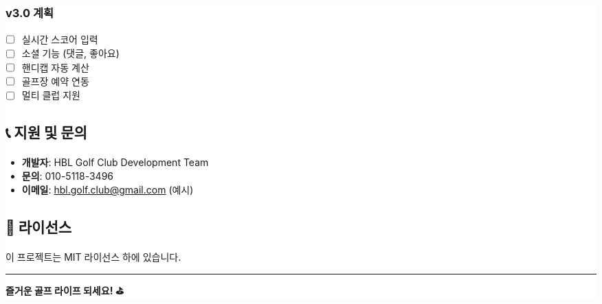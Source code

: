 ### v3.0 계획  
- [ ] 실시간 스코어 입력
- [ ] 소셜 기능 (댓글, 좋아요)
- [ ] 핸디캡 자동 계산
- [ ] 골프장 예약 연동
- [ ] 멀티 클럽 지원

## 📞 지원 및 문의

- **개발자**: HBL Golf Club Development Team
- **문의**: 010-5118-3496
- **이메일**: hbl.golf.club@gmail.com (예시)

## 📄 라이선스

이 프로젝트는 MIT 라이선스 하에 있습니다.

---

**즐거운 골프 라이프 되세요! ⛳**